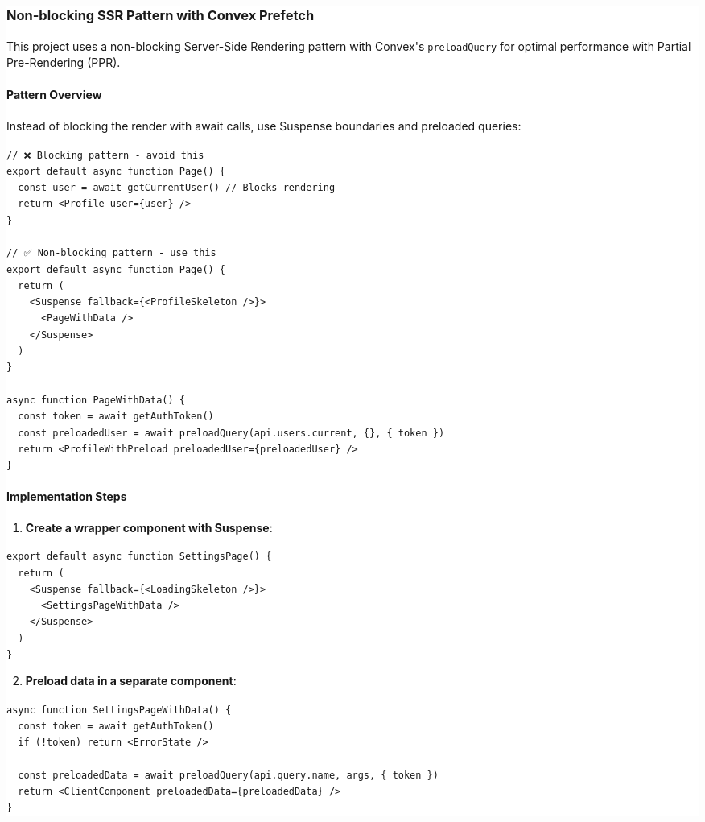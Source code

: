 ### Non-blocking SSR Pattern with Convex Prefetch

This project uses a non-blocking Server-Side Rendering pattern with Convex's `preloadQuery` for optimal performance with Partial Pre-Rendering (PPR).

#### Pattern Overview
Instead of blocking the render with await calls, use Suspense boundaries and preloaded queries:

```tsx
// ❌ Blocking pattern - avoid this
export default async function Page() {
  const user = await getCurrentUser() // Blocks rendering
  return <Profile user={user} />
}

// ✅ Non-blocking pattern - use this
export default async function Page() {
  return (
    <Suspense fallback={<ProfileSkeleton />}>
      <PageWithData />
    </Suspense>
  )
}

async function PageWithData() {
  const token = await getAuthToken()
  const preloadedUser = await preloadQuery(api.users.current, {}, { token })
  return <ProfileWithPreload preloadedUser={preloadedUser} />
}
```

#### Implementation Steps

1. **Create a wrapper component with Suspense**:
```tsx
export default async function SettingsPage() {
  return (
    <Suspense fallback={<LoadingSkeleton />}>
      <SettingsPageWithData />
    </Suspense>
  )
}
```

2. **Preload data in a separate component**:
```tsx
async function SettingsPageWithData() {
  const token = await getAuthToken()
  if (!token) return <ErrorState />

  const preloadedData = await preloadQuery(api.query.name, args, { token })
  return <ClientComponent preloadedData={preloadedData} />
}
```
